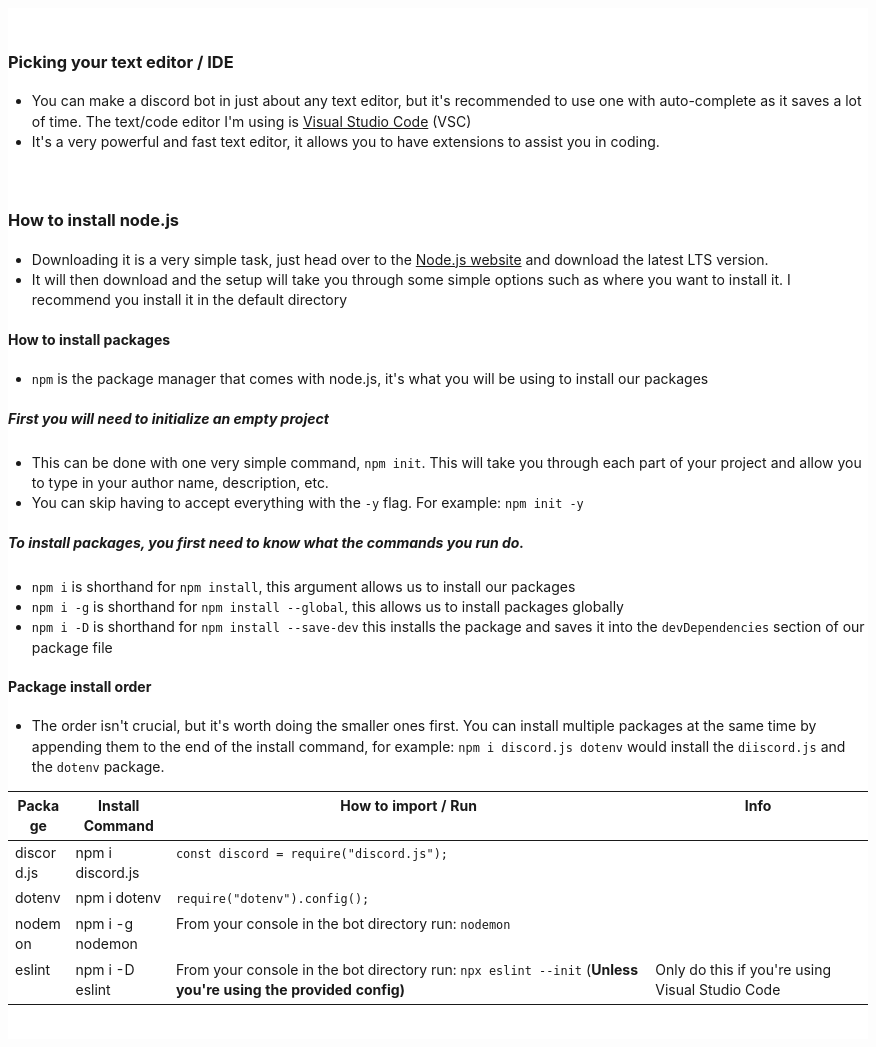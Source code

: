 <br />

### Picking your text editor / IDE

- You can make a discord bot in just about any text editor, but it's recommended to use one with auto-complete as it saves a lot of time. The text/code editor I'm using is [Visual Studio Code](https://code.visualstudio.com/) (VSC)
- It's a very powerful and fast text editor, it allows you to have extensions to assist you in coding.

<br />

### How to install node.js

- Downloading it is a very simple task, just head over to the [Node.js website](https://nodejs.org/en/) and download the latest LTS version.
- It will then download and the setup will take you through some simple options such as where you want to install it. I recommend you install it in the default directory

#### How to install packages

- `npm` is the package manager that comes with node.js, it's what you will be using to install our packages

##### First you will need to initialize an empty project

- This can be done with one very simple command, `npm init`. This will take you through each part of your project and allow you to type in your author name, description, etc.
- You can skip having to accept everything with the `-y` flag. For example: `npm init -y`

##### To install packages, you first need to know what the commands you run do.

- `npm i` is shorthand for `npm install`, this argument allows us to install our packages
- `npm i -g` is shorthand for `npm install --global`, this allows us to install packages globally
- `npm i -D` is shorthand for `npm install --save-dev` this installs the package and saves it into the `devDependencies` section of our package file

#### Package install order

- The order isn't crucial, but it's worth doing the smaller ones first. You can install multiple packages at the same time by appending them to the end of the install command, for example: `npm i discord.js dotenv` would install the `diiscord.js` and the `dotenv` package.

| Package    | Install Command  | How to import / Run                                                                                           | Info                                            |
| ---------- | ---------------- | ------------------------------------------------------------------------------------------------------------- | ----------------------------------------------- |
| discord.js | npm i discord.js | `const discord = require("discord.js");`                                                                      |
| dotenv     | npm i dotenv     | `require("dotenv").config();`                                                                                 |
| nodemon    | npm i -g nodemon | From your console in the bot directory run: `nodemon`                                                         |
| eslint     | npm i -D eslint  | From your console in the bot directory run: `npx eslint --init` (**Unless you're using the provided config)** | Only do this if you're using Visual Studio Code |

<br />
